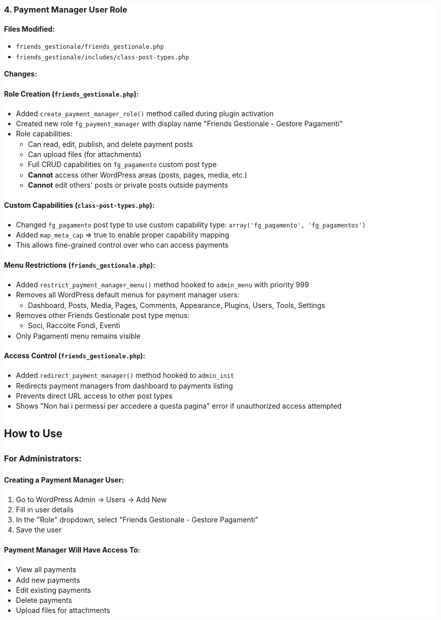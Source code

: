 ### 4. Payment Manager User Role
**Files Modified:**
- `friends_gestionale/friends_gestionale.php`
- `friends_gestionale/includes/class-post-types.php`

**Changes:**

#### Role Creation (`friends_gestionale.php`):
- Added `create_payment_manager_role()` method called during plugin activation
- Created new role `fg_payment_manager` with display name "Friends Gestionale - Gestore Pagamenti"
- Role capabilities:
  - Can read, edit, publish, and delete payment posts
  - Can upload files (for attachments)
  - Full CRUD capabilities on `fg_pagamento` custom post type
  - **Cannot** access other WordPress areas (posts, pages, media, etc.)
  - **Cannot** edit others' posts or private posts outside payments

#### Custom Capabilities (`class-post-types.php`):
- Changed `fg_pagamento` post type to use custom capability type: `array('fg_pagamento', 'fg_pagamentos')`
- Added `map_meta_cap` => true to enable proper capability mapping
- This allows fine-grained control over who can access payments

#### Menu Restrictions (`friends_gestionale.php`):
- Added `restrict_payment_manager_menu()` method hooked to `admin_menu` with priority 999
- Removes all WordPress default menus for payment manager users:
  - Dashboard, Posts, Media, Pages, Comments, Appearance, Plugins, Users, Tools, Settings
- Removes other Friends Gestionale post type menus:
  - Soci, Raccolte Fondi, Eventi
- Only Pagamenti menu remains visible

#### Access Control (`friends_gestionale.php`):
- Added `redirect_payment_manager()` method hooked to `admin_init`
- Redirects payment managers from dashboard to payments listing
- Prevents direct URL access to other post types
- Shows "Non hai i permessi per accedere a questa pagina" error if unauthorized access attempted

## How to Use

### For Administrators:

#### Creating a Payment Manager User:
1. Go to WordPress Admin → Users → Add New
2. Fill in user details
3. In the "Role" dropdown, select "Friends Gestionale - Gestore Pagamenti"
4. Save the user

#### Payment Manager Will Have Access To:
- View all payments
- Add new payments
- Edit existing payments
- Delete payments
- Upload files for attachments
